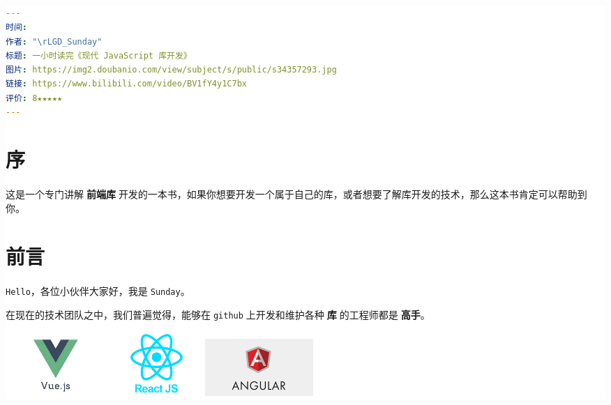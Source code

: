 ```yaml
---
时间: 
作者: "\rLGD_Sunday"
标题: 一小时读完《现代 JavaScript 库开发》
图片: https://img2.doubanio.com/view/subject/s/public/s34357293.jpg
链接: https://www.bilibili.com/video/BV1fY4y1C7bx
评价: 8★★★★★
---
```




# 序

这是一个专门讲解 **前端库** 开发的一本书，如果你想要开发一个属于自己的库，或者想要了解库开发的技术，那么这本书肯定可以帮助到你。

# 前言

`Hello`，各位小伙伴大家好，我是 `Sunday`。

 在现在的技术团队之中，我们普遍觉得，能够在 `github` 上开发和维护各种 **库** 的工程师都是 **高手**。

<img src="%E7%8E%B0%E4%BB%A3%20JavaScript%20%E5%BA%93%E5%BC%80%E5%8F%91.assets/E596B6E5-010C-4576-8D72-1AEC41AD7F8D.jpeg" alt="VueJs: The basics in 4 mins. The simplicity of Vue.Js and its light… | by  James Samuel | codeburst" style="zoom: 50%;" /> <img src="%E7%8E%B0%E4%BB%A3%20JavaScript%20%E5%BA%93%E5%BC%80%E5%8F%91.assets/8D156D07-D884-49D8-AEAA-8F8A4DA23563.png" alt="Your custom development solution with React JS| Ubidreams" style="zoom:50%;" /><img src="%E7%8E%B0%E4%BB%A3%20JavaScript%20%E5%BA%93%E5%BC%80%E5%8F%91.assets/64C05598-E42D-41CF-8EE9-93A711262B19.png" alt="SEO Guide to Angular: Everything You Need to Know" style="zoom:50%;" />
